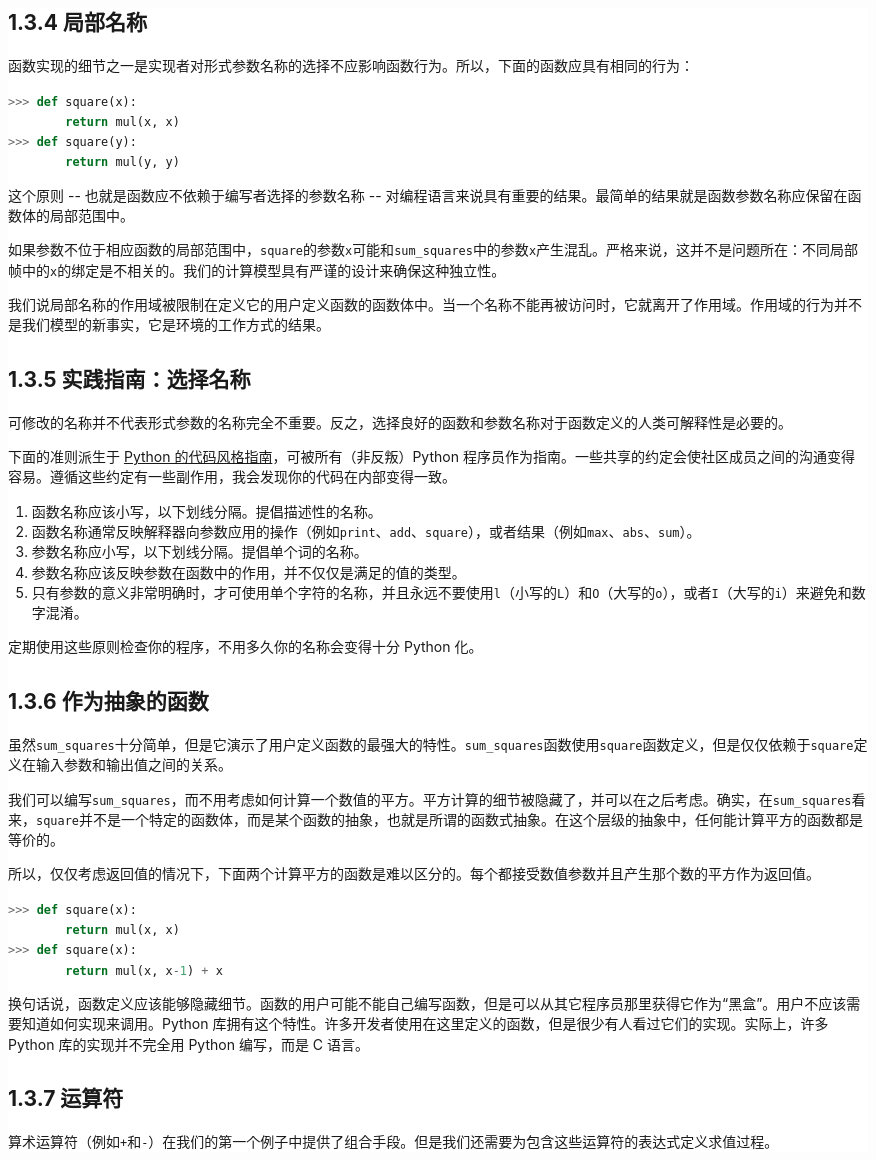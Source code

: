 ## 1.3.4 局部名称

函数实现的细节之一是实现者对形式参数名称的选择不应影响函数行为。所以，下面的函数应具有相同的行为：

```py
>>> def square(x):
        return mul(x, x)
>>> def square(y):
        return mul(y, y)
```

这个原则 -- 也就是函数应不依赖于编写者选择的参数名称 -- 对编程语言来说具有重要的结果。最简单的结果就是函数参数名称应保留在函数体的局部范围中。

如果参数不位于相应函数的局部范围中，`square`的参数`x`可能和`sum_squares`中的参数`x`产生混乱。严格来说，这并不是问题所在：不同局部帧中的`x`的绑定是不相关的。我们的计算模型具有严谨的设计来确保这种独立性。

我们说局部名称的作用域被限制在定义它的用户定义函数的函数体中。当一个名称不能再被访问时，它就离开了作用域。作用域的行为并不是我们模型的新事实，它是环境的工作方式的结果。

## 1.3.5 实践指南：选择名称

可修改的名称并不代表形式参数的名称完全不重要。反之，选择良好的函数和参数名称对于函数定义的人类可解释性是必要的。

下面的准则派生于 [Python 的代码风格指南](http://www.python.org/dev/peps/pep-0008)，可被所有（非反叛）Python 程序员作为指南。一些共享的约定会使社区成员之间的沟通变得容易。遵循这些约定有一些副作用，我会发现你的代码在内部变得一致。

1.  函数名称应该小写，以下划线分隔。提倡描述性的名称。
2.  函数名称通常反映解释器向参数应用的操作（例如`print`、`add`、`square`），或者结果（例如`max`、`abs`、`sum`）。
3.  参数名称应小写，以下划线分隔。提倡单个词的名称。
4.  参数名称应该反映参数在函数中的作用，并不仅仅是满足的值的类型。
5.  只有参数的意义非常明确时，才可使用单个字符的名称，并且永远不要使用`l`（小写的`L`）和`O`（大写的`o`），或者`I`（大写的`i`）来避免和数字混淆。

定期使用这些原则检查你的程序，不用多久你的名称会变得十分 Python 化。

## 1.3.6 作为抽象的函数

虽然`sum_squares`十分简单，但是它演示了用户定义函数的最强大的特性。`sum_squares`函数使用`square`函数定义，但是仅仅依赖于`square`定义在输入参数和输出值之间的关系。

我们可以编写`sum_squares`，而不用考虑如何计算一个数值的平方。平方计算的细节被隐藏了，并可以在之后考虑。确实，在`sum_squares`看来，`square`并不是一个特定的函数体，而是某个函数的抽象，也就是所谓的函数式抽象。在这个层级的抽象中，任何能计算平方的函数都是等价的。

所以，仅仅考虑返回值的情况下，下面两个计算平方的函数是难以区分的。每个都接受数值参数并且产生那个数的平方作为返回值。

```py
>>> def square(x):
        return mul(x, x)
>>> def square(x):
        return mul(x, x-1) + x
```

换句话说，函数定义应该能够隐藏细节。函数的用户可能不能自己编写函数，但是可以从其它程序员那里获得它作为“黑盒”。用户不应该需要知道如何实现来调用。Python 库拥有这个特性。许多开发者使用在这里定义的函数，但是很少有人看过它们的实现。实际上，许多 Python 库的实现并不完全用 Python 编写，而是 C 语言。

## 1.3.7 运算符

算术运算符（例如`+`和`-`）在我们的第一个例子中提供了组合手段。但是我们还需要为包含这些运算符的表达式定义求值过程。

